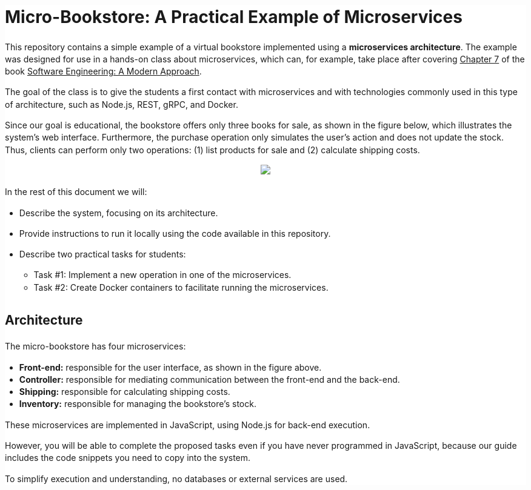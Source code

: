 # Micro-Bookstore: A Practical Example of Microservices

This repository contains a simple example of a virtual bookstore
implemented using a **microservices architecture**. The example was
designed for use in a hands-on class about microservices, which can,
for example, take place after covering
[Chapter 7](https://softengbook.org/chapter7) of the book
[Software Engineering: A Modern Approach](https://softengbook.org).

The goal of the class is to give the students a first contact with
microservices and with technologies commonly used in this type of
architecture, such as Node.js, REST, gRPC, and Docker.

Since our goal is educational, the bookstore offers only three
books for sale, as shown in the figure below, which illustrates the
system’s web interface. Furthermore, the purchase operation only
simulates the user’s action and does not update the stock. Thus,
clients can perform only two operations: (1) list products
for sale and (2) calculate shipping costs.

<p align="center">
    <img width="70%" src="https://user-images.githubusercontent.com/7620947/108773349-f68f3500-753c-11eb-8c4f-434ca9a9deec.png" />
</p>

In the rest of this document we will:

* Describe the system, focusing on its architecture.
* Provide instructions to run it locally using the code available in
  this repository.
* Describe two practical tasks for students:

  * Task #1: Implement a new operation in one of the
    microservices.
  * Task #2: Create Docker containers to facilitate running
    the microservices.


## Architecture

The micro-bookstore has four microservices:

* **Front-end:** responsible for the user interface, as shown in the figure above.
* **Controller:** responsible for mediating communication between the front-end and the back-end.
* **Shipping:** responsible for calculating shipping costs.
* **Inventory:** responsible for managing the bookstore’s stock.

These microservices are implemented in JavaScript, using Node.js for
back-end execution.

However, you will be able to complete the proposed tasks even if you
have never programmed in JavaScript, because our guide
includes the code snippets you need to copy into the system.

To simplify execution and understanding, no databases or external
services are used.
